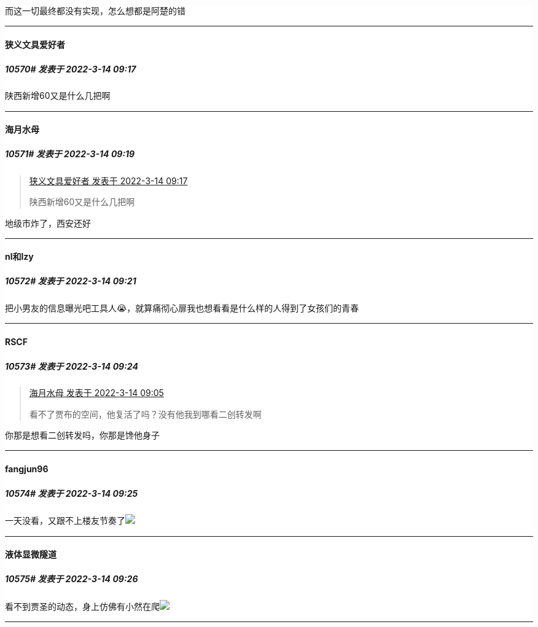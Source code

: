 而这一切最终都没有实现，怎么想都是阿楚的错

*****

####  狭义文具爱好者  
##### 10570#       发表于 2022-3-14 09:17

陕西新增60又是什么几把啊

*****

####  海月水母  
##### 10571#       发表于 2022-3-14 09:19

<blockquote><a href="httphttps://bbs.saraba1st.com/2b/forum.php?mod=redirect&amp;goto=findpost&amp;pid=55034932&amp;ptid=2053980" target="_blank">狭义文具爱好者 发表于 2022-3-14 09:17</a>

陕西新增60又是什么几把啊</blockquote>
地级市炸了，西安还好



*****

####  nl和lzy  
##### 10572#       发表于 2022-3-14 09:21

把小男友的信息曝光吧工具人😭，就算痛彻心扉我也想看看是什么样的人得到了女孩们的青春

*****

####  RSCF  
##### 10573#       发表于 2022-3-14 09:24

<blockquote><a href="httphttps://bbs.saraba1st.com/2b/forum.php?mod=redirect&amp;goto=findpost&amp;pid=55034787&amp;ptid=2053980" target="_blank">海月水母 发表于 2022-3-14 09:05</a>

看不了贾布的空间，他复活了吗？没有他我到哪看二创转发啊</blockquote>
你那是想看二创转发吗，你那是馋他身子

*****

####  fangjun96  
##### 10574#       发表于 2022-3-14 09:25

一天没看，又跟不上楼友节奏了<img src="https://static.saraba1st.com/image/smiley/face2017/067.png" referrerpolicy="no-referrer">

*****

####  液体显微隧道  
##### 10575#       发表于 2022-3-14 09:26

看不到贾圣的动态，身上仿佛有小然在爬<img src="https://static.saraba1st.com/image/smiley/face2017/211.gif" referrerpolicy="no-referrer">

*****
